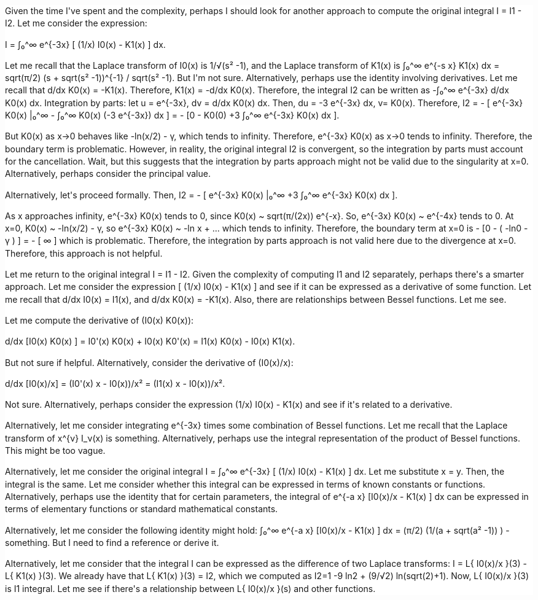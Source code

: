Given the time I've spent and the complexity, perhaps I should look for another approach to compute the original integral I = I1 - I2. Let me consider the expression:

I = ∫₀^∞ e^{-3x} [ (1/x) I0(x) - K1(x) ] dx.

Let me recall that the Laplace transform of I0(x) is 1/√(s² -1), and the Laplace transform of K1(x) is ∫₀^∞ e^{-s x} K1(x) dx = sqrt(π/2) (s + sqrt(s² -1))^{-1} / sqrt(s² -1). But I'm not sure. Alternatively, perhaps use the identity involving derivatives. Let me recall that d/dx K0(x) = -K1(x). Therefore, K1(x) = -d/dx K0(x). Therefore, the integral I2 can be written as -∫₀^∞ e^{-3x} d/dx K0(x) dx. Integration by parts: let u = e^{-3x}, dv = d/dx K0(x) dx. Then, du = -3 e^{-3x} dx, v= K0(x). Therefore, I2 = - [ e^{-3x} K0(x) |₀^∞ - ∫₀^∞ K0(x) (-3 e^{-3x}) dx ] = - [0 - K0(0) +3 ∫₀^∞ e^{-3x} K0(x) dx ].

But K0(x) as x→0 behaves like -ln(x/2) - γ, which tends to infinity. Therefore, e^{-3x} K0(x) as x→0 tends to infinity. Therefore, the boundary term is problematic. However, in reality, the original integral I2 is convergent, so the integration by parts must account for the cancellation. Wait, but this suggests that the integration by parts approach might not be valid due to the singularity at x=0. Alternatively, perhaps consider the principal value.

Alternatively, let's proceed formally. Then, I2 = - [ e^{-3x} K0(x) |₀^∞ +3 ∫₀^∞ e^{-3x} K0(x) dx ].

As x approaches infinity, e^{-3x} K0(x) tends to 0, since K0(x) ~ sqrt(π/(2x)) e^{-x}. So, e^{-3x} K0(x) ~ e^{-4x} tends to 0. At x=0, K0(x) ~ -ln(x/2) - γ, so e^{-3x} K0(x) ~ -ln x + ... which tends to infinity. Therefore, the boundary term at x=0 is - [0 - ( -ln0 - γ ) ] = - [ ∞ ] which is problematic. Therefore, the integration by parts approach is not valid here due to the divergence at x=0. Therefore, this approach is not helpful.

Let me return to the original integral I = I1 - I2. Given the complexity of computing I1 and I2 separately, perhaps there's a smarter approach. Let me consider the expression [ (1/x) I0(x) - K1(x) ] and see if it can be expressed as a derivative of some function. Let me recall that d/dx I0(x) = I1(x), and d/dx K0(x) = -K1(x). Also, there are relationships between Bessel functions. Let me see.

Let me compute the derivative of (I0(x) K0(x)):

d/dx [I0(x) K0(x) ] = I0'(x) K0(x) + I0(x) K0'(x) = I1(x) K0(x) - I0(x) K1(x).

But not sure if helpful. Alternatively, consider the derivative of (I0(x)/x):

d/dx [I0(x)/x] = (I0'(x) x - I0(x))/x² = (I1(x) x - I0(x))/x².

Not sure. Alternatively, perhaps consider the expression (1/x) I0(x) - K1(x) and see if it's related to a derivative.

Alternatively, let me consider integrating e^{-3x} times some combination of Bessel functions. Let me recall that the Laplace transform of x^{ν} I_ν(x) is something. Alternatively, perhaps use the integral representation of the product of Bessel functions. This might be too vague.

Alternatively, let me consider the original integral I = ∫₀^∞ e^{-3x} [ (1/x) I0(x) - K1(x) ] dx. Let me substitute x = y. Then, the integral is the same. Let me consider whether this integral can be expressed in terms of known constants or functions. Alternatively, perhaps use the identity that for certain parameters, the integral of e^{-a x} [I0(x)/x - K1(x) ] dx can be expressed in terms of elementary functions or standard mathematical constants.

Alternatively, let me consider the following identity might hold: ∫₀^∞ e^{-a x} [I0(x)/x - K1(x) ] dx = (π/2) (1/(a + sqrt(a² -1)) ) - something. But I need to find a reference or derive it.

Alternatively, let me consider that the integral I can be expressed as the difference of two Laplace transforms: I = L{ I0(x)/x }(3) - L{ K1(x) }(3). We already have that L{ K1(x) }(3) = I2, which we computed as I2=1 -9 ln2 + (9/√2) ln(sqrt(2)+1). Now, L{ I0(x)/x }(3) is I1 integral. Let me see if there's a relationship between L{ I0(x)/x }(s) and other functions.
